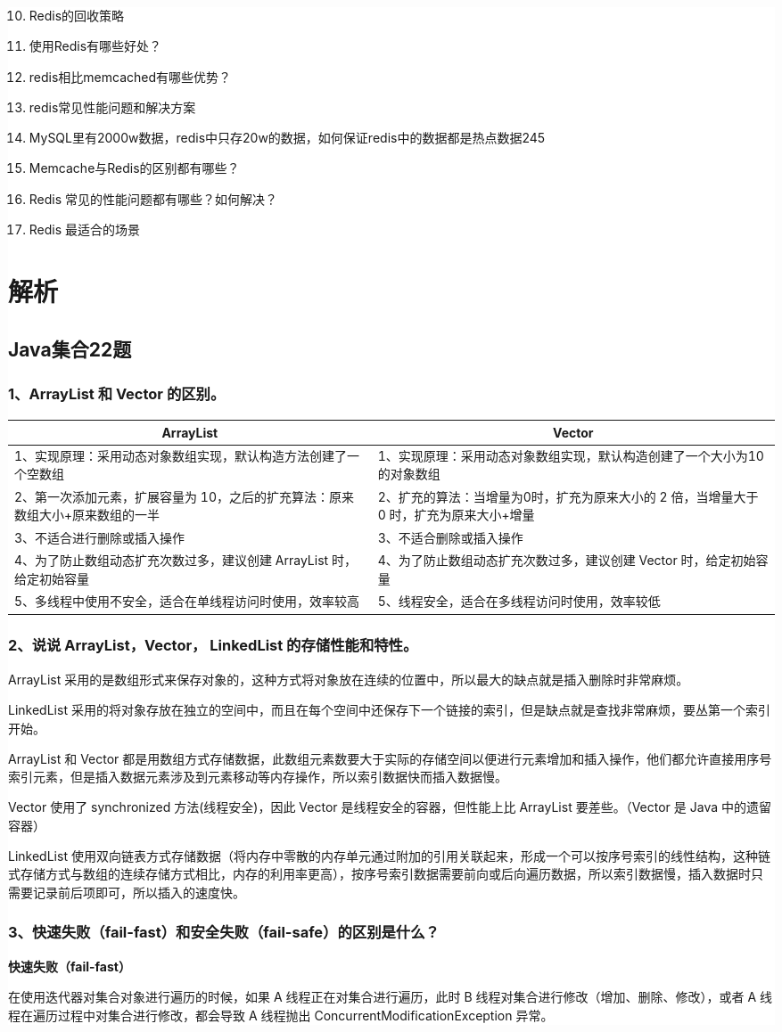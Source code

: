 10. Redis的回收策略

11. 使用Redis有哪些好处？

12. redis相比memcached有哪些优势？

13. redis常见性能问题和解决方案

14. MySQL里有2000w数据，redis中只存20w的数据，如何保证redis中的数据都是热点数据245

15. Memcache与Redis的区别都有哪些？

16. Redis 常见的性能问题都有哪些？如何解决？

17. Redis 最适合的场景

# 解析

## Java集合22题

### <p id="1.1">1、ArrayList 和 Vector 的区别。</p>

| ArrayList  | Vector |
|-------|-------|
| 1、实现原理：采用动态对象数组实现，默认构造方法创建了一个空数组 | 1、实现原理：采用动态对象数组实现，默认构造创建了一个大小为10的对象数组 |
| 2、第一次添加元素，扩展容量为 10，之后的扩充算法：原来数组大小+原来数组的一半 | 2、扩充的算法：当增量为0时，扩充为原来大小的 2 倍，当增量大于 0 时，扩充为原来大小+增量 |
| 3、不适合进行删除或插入操作 | 3、不适合删除或插入操作 |
| 4、为了防止数组动态扩充次数过多，建议创建 ArrayList 时，给定初始容量 | 4、为了防止数组动态扩充次数过多，建议创建 Vector 时，给定初始容量 |
| 5、多线程中使用不安全，适合在单线程访问时使用，效率较高 | 5、线程安全，适合在多线程访问时使用，效率较低 |


### <p id="1.2">2、说说 ArrayList，Vector， LinkedList 的存储性能和特性。</p>

ArrayList 采用的是数组形式来保存对象的，这种方式将对象放在连续的位置中，所以最大的缺点就是插入删除时非常麻烦。

LinkedList 采用的将对象存放在独立的空间中，而且在每个空间中还保存下一个链接的索引，但是缺点就是查找非常麻烦，要丛第一个索引开始。

ArrayList 和 Vector 都是用数组方式存储数据，此数组元素数要大于实际的存储空间以便进行元素增加和插入操作，他们都允许直接用序号索引元素，但是插入数据元素涉及到元素移动等内存操作，所以索引数据快而插入数据慢。

Vector 使用了 synchronized 方法(线程安全)，因此 Vector 是线程安全的容器，但性能上比 ArrayList 要差些。（Vector 是 Java 中的遗留容器）

LinkedList 使用双向链表方式存储数据（将内存中零散的内存单元通过附加的引用关联起来，形成一个可以按序号索引的线性结构，这种链式存储方式与数组的连续存储方式相比，内存的利用率更高），按序号索引数据需要前向或后向遍历数据，所以索引数据慢，插入数据时只需要记录前后项即可，所以插入的速度快。


### <p id="1.3">3、快速失败（fail-fast）和安全失败（fail-safe）的区别是什么？</p>

**快速失败（fail-fast）**

在使用迭代器对集合对象进行遍历的时候，如果 A 线程正在对集合进行遍历，此时 B 线程对集合进行修改（增加、删除、修改），或者 A 线程在遍历过程中对集合进行修改，都会导致 A 线程抛出 ConcurrentModificationException 异常。
